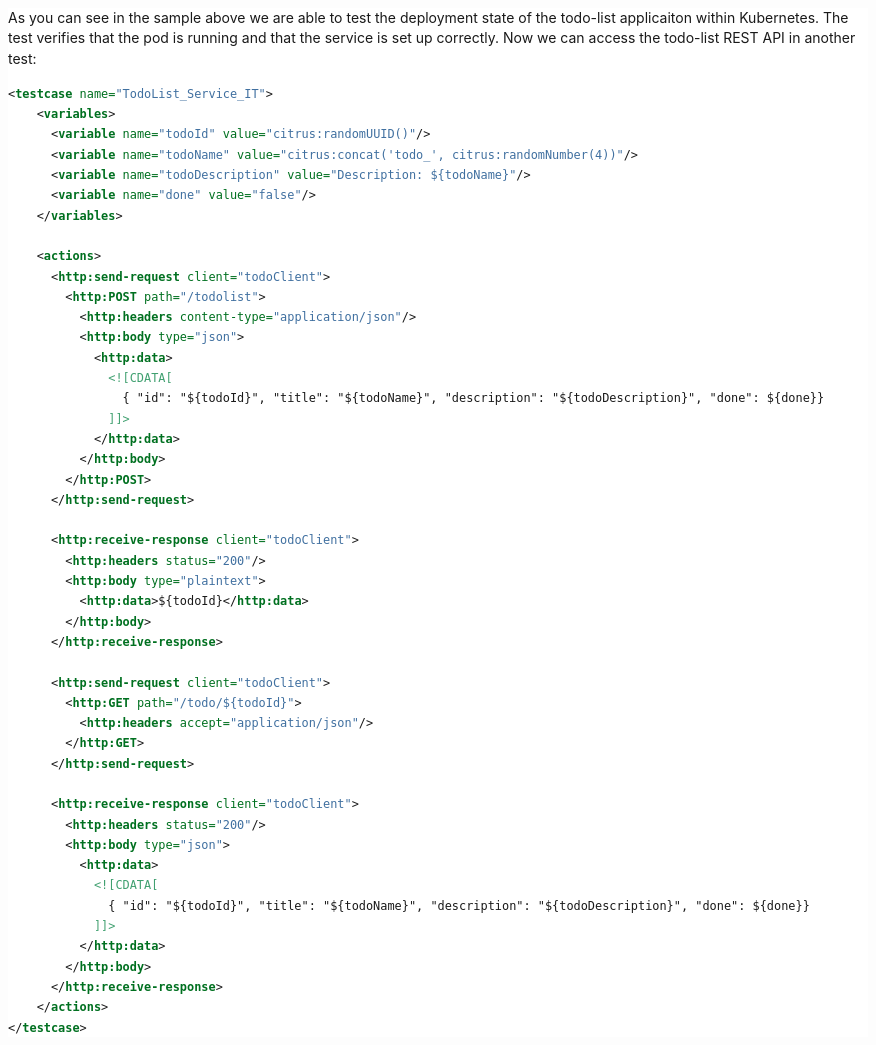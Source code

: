 As you can see in the sample above we are able to test the deployment state of the todo-list applicaiton within Kubernetes. The test verifies that the pod is running and that
the service is set up correctly. Now we can access the todo-list REST API in another test:

```xml
<testcase name="TodoList_Service_IT">
    <variables>
      <variable name="todoId" value="citrus:randomUUID()"/>
      <variable name="todoName" value="citrus:concat('todo_', citrus:randomNumber(4))"/>
      <variable name="todoDescription" value="Description: ${todoName}"/>
      <variable name="done" value="false"/>
    </variables>

    <actions>
      <http:send-request client="todoClient">
        <http:POST path="/todolist">
          <http:headers content-type="application/json"/>
          <http:body type="json">
            <http:data>
              <![CDATA[
                { "id": "${todoId}", "title": "${todoName}", "description": "${todoDescription}", "done": ${done}}
              ]]>
            </http:data>
          </http:body>
        </http:POST>
      </http:send-request>

      <http:receive-response client="todoClient">
        <http:headers status="200"/>
        <http:body type="plaintext">
          <http:data>${todoId}</http:data>
        </http:body>
      </http:receive-response>

      <http:send-request client="todoClient">
        <http:GET path="/todo/${todoId}">
          <http:headers accept="application/json"/>
        </http:GET>
      </http:send-request>

      <http:receive-response client="todoClient">
        <http:headers status="200"/>
        <http:body type="json">
          <http:data>
            <![CDATA[
              { "id": "${todoId}", "title": "${todoName}", "description": "${todoDescription}", "done": ${done}}
            ]]>
          </http:data>
        </http:body>
      </http:receive-response>
    </actions>
</testcase>
```
